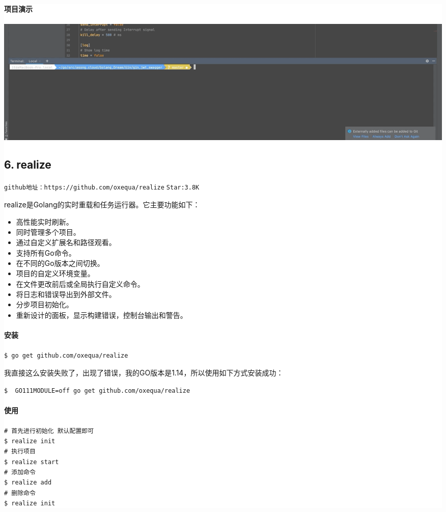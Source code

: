 

#### 项目演示

![](./images/gin_gif.gif)



## 6. realize

`github地址：https://github.com/oxequa/realize` `Star:3.8K`

realize是Golang的实时重载和任务运行器。它主要功能如下：

- 高性能实时刷新。
- 同时管理多个项目。
- 通过自定义扩展名和路径观看。
- 支持所有Go命令。
- 在不同的Go版本之间切换。
- 项目的自定义环境变量。
- 在文件更改前后或全局执行自定义命令。
- 将日志和错误导出到外部文件。
- 分步项目初始化。
- 重新设计的面板，显示构建错误，控制台输出和警告。



#### 安装

```shell
$ go get github.com/oxequa/realize
```

我直接这么安装失败了，出现了错误，我的GO版本是1.14，所以使用如下方式安装成功：

```shell
$  GO111MODULE=off go get github.com/oxequa/realize
```



#### 使用

```shell
# 首先进行初始化 默认配置即可
$ realize init
# 执行项目
$ realize start
# 添加命令
$ realize add
# 删除命令
$ realize init
```
